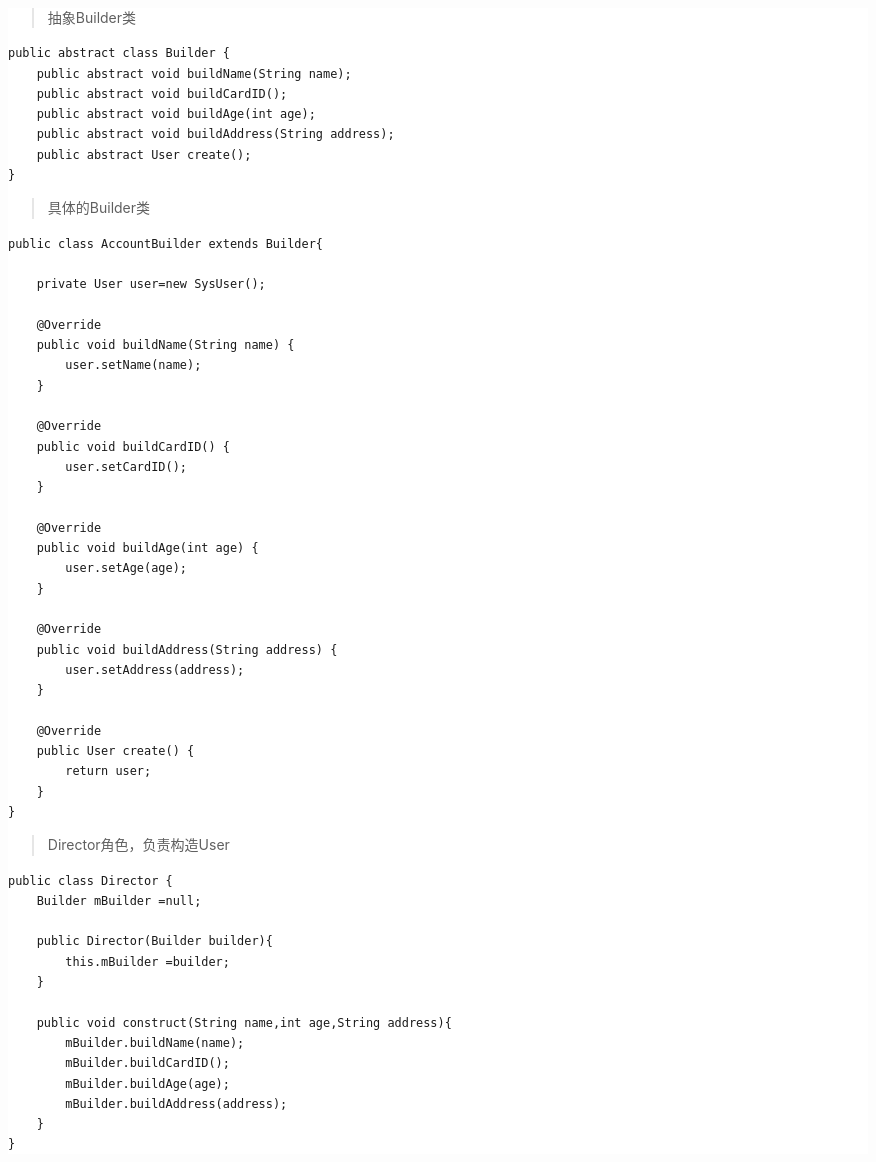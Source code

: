 > 抽象Builder类

```
public abstract class Builder {
    public abstract void buildName(String name);
    public abstract void buildCardID();
    public abstract void buildAge(int age);
    public abstract void buildAddress(String address);
    public abstract User create();
}
```

> 具体的Builder类

```
public class AccountBuilder extends Builder{

    private User user=new SysUser();

    @Override
    public void buildName(String name) {
        user.setName(name);
    }

    @Override
    public void buildCardID() {
        user.setCardID();
    }

    @Override
    public void buildAge(int age) {
        user.setAge(age);
    }

    @Override
    public void buildAddress(String address) {
        user.setAddress(address);
    }

    @Override
    public User create() {
        return user;
    }
}
```

> Director角色，负责构造User

```
public class Director {
    Builder mBuilder =null;

    public Director(Builder builder){
        this.mBuilder =builder;
    }

    public void construct(String name,int age,String address){
        mBuilder.buildName(name);
        mBuilder.buildCardID();
        mBuilder.buildAge(age);
        mBuilder.buildAddress(address);
    }
}
```

